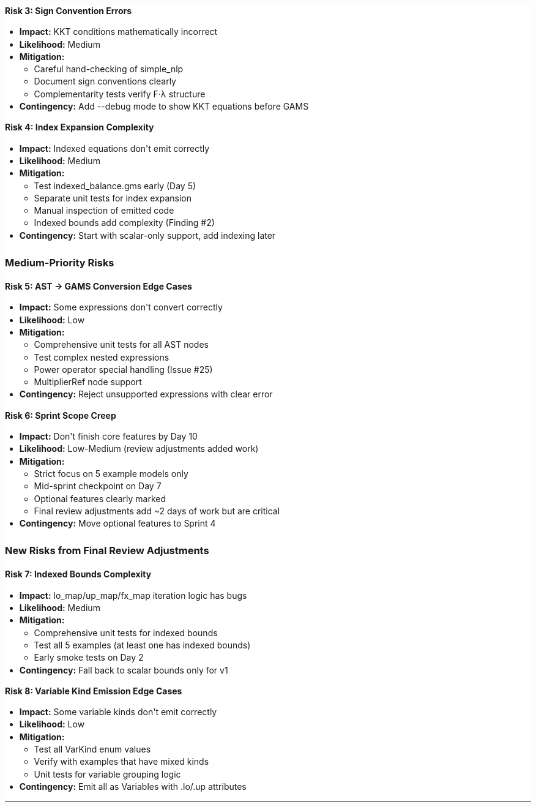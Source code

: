 **Risk 3: Sign Convention Errors**
- **Impact:** KKT conditions mathematically incorrect
- **Likelihood:** Medium
- **Mitigation:**
  - Careful hand-checking of simple_nlp
  - Document sign conventions clearly
  - Complementarity tests verify F·λ structure
- **Contingency:** Add --debug mode to show KKT equations before GAMS

**Risk 4: Index Expansion Complexity**
- **Impact:** Indexed equations don't emit correctly
- **Likelihood:** Medium
- **Mitigation:**
  - Test indexed_balance.gms early (Day 5)
  - Separate unit tests for index expansion
  - Manual inspection of emitted code
  - Indexed bounds add complexity (Finding #2)
- **Contingency:** Start with scalar-only support, add indexing later

### Medium-Priority Risks

**Risk 5: AST → GAMS Conversion Edge Cases**
- **Impact:** Some expressions don't convert correctly
- **Likelihood:** Low
- **Mitigation:**
  - Comprehensive unit tests for all AST nodes
  - Test complex nested expressions
  - Power operator special handling (Issue #25)
  - MultiplierRef node support
- **Contingency:** Reject unsupported expressions with clear error

**Risk 6: Sprint Scope Creep**
- **Impact:** Don't finish core features by Day 10
- **Likelihood:** Low-Medium (review adjustments added work)
- **Mitigation:**
  - Strict focus on 5 example models only
  - Mid-sprint checkpoint on Day 7
  - Optional features clearly marked
  - Final review adjustments add ~2 days of work but are critical
- **Contingency:** Move optional features to Sprint 4

### New Risks from Final Review Adjustments

**Risk 7: Indexed Bounds Complexity**
- **Impact:** lo_map/up_map/fx_map iteration logic has bugs
- **Likelihood:** Medium
- **Mitigation:**
  - Comprehensive unit tests for indexed bounds
  - Test all 5 examples (at least one has indexed bounds)
  - Early smoke tests on Day 2
- **Contingency:** Fall back to scalar bounds only for v1

**Risk 8: Variable Kind Emission Edge Cases**
- **Impact:** Some variable kinds don't emit correctly
- **Likelihood:** Low
- **Mitigation:**
  - Test all VarKind enum values
  - Verify with examples that have mixed kinds
  - Unit tests for variable grouping logic
- **Contingency:** Emit all as Variables with .lo/.up attributes

---